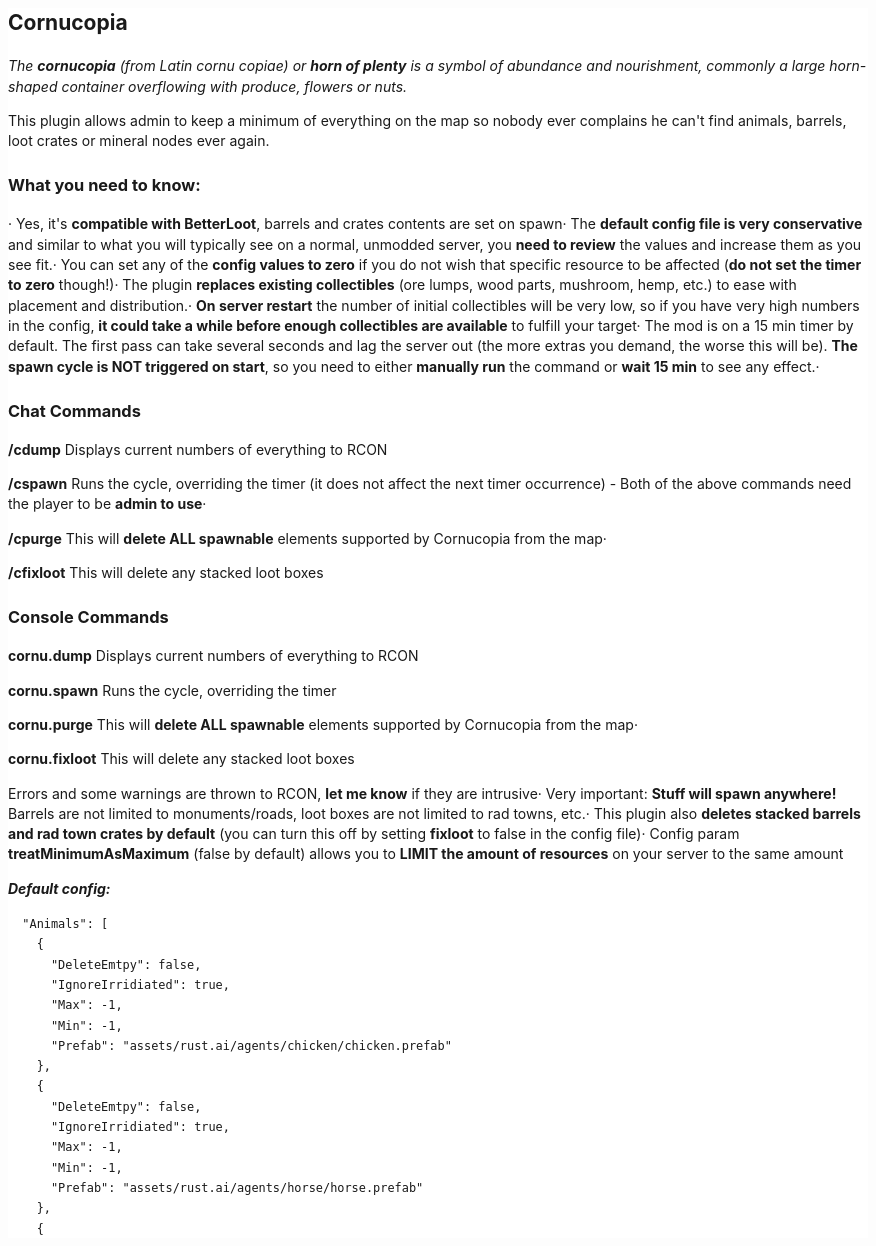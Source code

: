 ## Cornucopia 

_The __cornucopia__ (from Latin cornu copiae) or __horn of plenty__ is a symbol of abundance and nourishment, commonly a large horn-shaped container overflowing with produce, flowers or nuts._

This plugin allows admin to keep a minimum of everything on the map so nobody ever complains he can't find animals, barrels, loot crates or mineral nodes ever again.

### __What you need to know:__

· Yes, it's __compatible with BetterLoot__, barrels and crates contents are set on spawn· The __default config file is very conservative__ and similar to what you will typically see on a normal, unmodded server, you __need to review__ the values and increase them as you see fit.· You can set any of the __config values to zero__ if you do not wish that specific resource to be affected (__do not set the timer to zero__ though!)· The plugin __replaces existing collectibles__ (ore lumps, wood parts, mushroom, hemp, etc.) to ease with placement and distribution.· __On server restart__ the number of initial collectibles will be very low, so if you have very high numbers in the config, __it could take a while before enough collectibles are available__ to fulfill your target· The mod is on a 15 min timer by default. The first pass can take several seconds and lag the server out (the more extras you demand, the worse this will be). __The spawn cycle is NOT triggered on start__, so you need to either __manually run__ the command or __wait 15 min__ to see any effect.· 

### __Chat Commands__
__/cdump__ Displays current numbers of everything to RCON

__/cspawn__ Runs the cycle, overriding the timer (it does not affect the next timer occurrence) - 
Both of the above commands need the player to be __admin to use__· 

__/cpurge__ This will __delete ALL spawnable__ elements supported by Cornucopia from the map· 

__/cfixloot__ This will delete any stacked loot boxes
 
### __Console Commands__
__cornu.dump__ Displays current numbers of everything to RCON

__cornu.spawn__ Runs the cycle, overriding the timer

__cornu.purge__ This will __delete ALL spawnable__ elements supported by Cornucopia from the map· 

__cornu.fixloot__ This will delete any stacked loot boxes
 

 Errors and some warnings are thrown to RCON, __let me know__ if they are intrusive· Very important: __Stuff will spawn anywhere!__ Barrels are not limited to monuments/roads, loot boxes are not limited to rad towns, etc.· This plugin also __deletes stacked barrels and rad town crates by default__ (you can turn this off by setting __fixloot__ to false in the config file)· Config param __treatMinimumAsMaximum__ (false by default) allows you to __LIMIT the amount of resources__ on your server to the same amount

___Default config:___
~~~{
  "Animals": [
    {
      "DeleteEmtpy": false,
      "IgnoreIrridiated": true,
      "Max": -1,
      "Min": -1,
      "Prefab": "assets/rust.ai/agents/chicken/chicken.prefab"
    },
    {
      "DeleteEmtpy": false,
      "IgnoreIrridiated": true,
      "Max": -1,
      "Min": -1,
      "Prefab": "assets/rust.ai/agents/horse/horse.prefab"
    },
    {
~~~